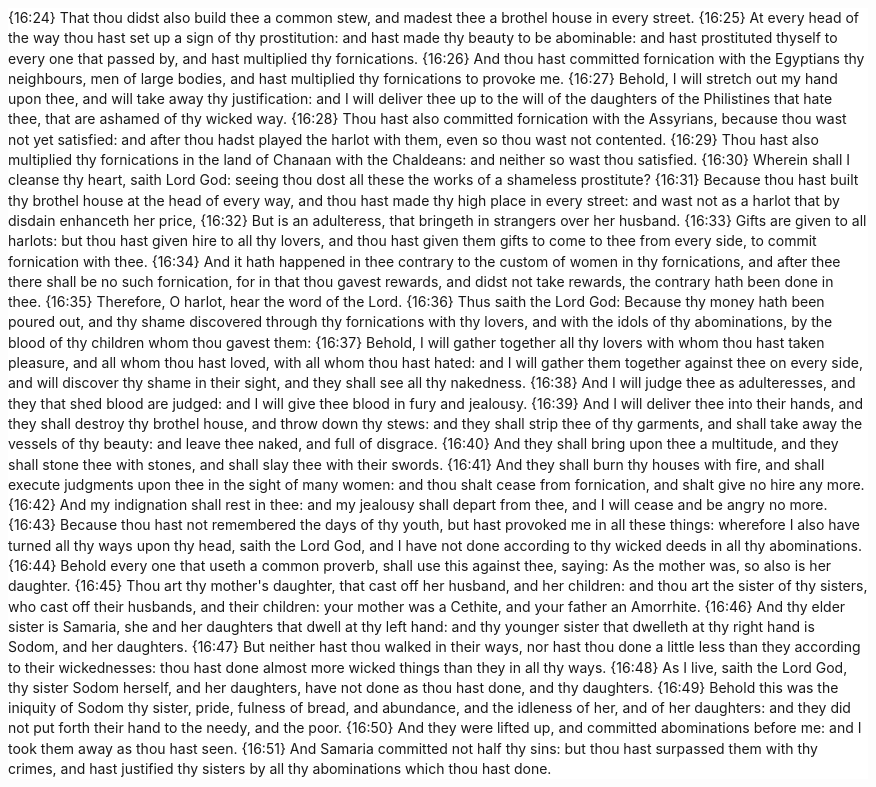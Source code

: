 {16:24} That thou didst also build thee a common stew, and madest thee a brothel house in every street.
{16:25} At every head of the way thou hast set up a sign of thy prostitution: and hast made thy beauty to be abominable: and hast prostituted thyself to every one that passed by, and hast multiplied thy fornications.
{16:26} And thou hast committed fornication with the Egyptians thy neighbours, men of large bodies, and hast multiplied thy fornications to provoke me.
{16:27} Behold, I will stretch out my hand upon thee, and will take away thy justification: and I will deliver thee up to the will of the daughters of the Philistines that hate thee, that are ashamed of thy wicked way.
{16:28} Thou hast also committed fornication with the Assyrians, because thou wast not yet satisfied: and after thou hadst played the harlot with them, even so thou wast not contented.
{16:29} Thou hast also multiplied thy fornications in the land of Chanaan with the Chaldeans: and neither so wast thou satisfied.
{16:30} Wherein shall I cleanse thy heart, saith Lord God: seeing thou dost all these the works of a shameless prostitute?
{16:31} Because thou hast built thy brothel house at the head of every way, and thou hast made thy high place in every street: and wast not as a harlot that by disdain enhanceth her price,
{16:32} But is an adulteress, that bringeth in strangers over her husband.
{16:33} Gifts are given to all harlots: but thou hast given hire to all thy lovers, and thou hast given them gifts to come to thee from every side, to commit fornication with thee.
{16:34} And it hath happened in thee contrary to the custom of women in thy fornications, and after thee there shall be no such fornication, for in that thou gavest rewards, and didst not take rewards, the contrary hath been done in thee.
{16:35} Therefore, O harlot, hear the word of the Lord.
{16:36} Thus saith the Lord God: Because thy money hath been poured out, and thy shame discovered through thy fornications with thy lovers, and with the idols of thy abominations, by the blood of thy children whom thou gavest them:
{16:37} Behold, I will gather together all thy lovers with whom thou hast taken pleasure, and all whom thou hast loved, with all whom thou hast hated: and I will gather them together against thee on every side, and will discover thy shame in their sight, and they shall see all thy nakedness.
{16:38} And I will judge thee as adulteresses, and they that shed blood are judged: and I will give thee blood in fury and jealousy.
{16:39} And I will deliver thee into their hands, and they shall destroy thy brothel house, and throw down thy stews: and they shall strip thee of thy garments, and shall take away the vessels of thy beauty: and leave thee naked, and full of disgrace.
{16:40} And they shall bring upon thee a multitude, and they shall stone thee with stones, and shall slay thee with their swords.
{16:41} And they shall burn thy houses with fire, and shall execute judgments upon thee in the sight of many women: and thou shalt cease from fornication, and shalt give no hire any more.
{16:42} And my indignation shall rest in thee: and my jealousy shall depart from thee, and I will cease and be angry no more.
{16:43} Because thou hast not remembered the days of thy youth, but hast provoked me in all these things: wherefore I also have turned all thy ways upon thy head, saith the Lord God, and I have not done according to thy wicked deeds in all thy abominations.
{16:44} Behold every one that useth a common proverb, shall use this against thee, saying: As the mother was, so also is her daughter.
{16:45} Thou art thy mother's daughter, that cast off her husband, and her children: and thou art the sister of thy sisters, who cast off their husbands, and their children: your mother was a Cethite, and your father an Amorrhite.
{16:46} And thy elder sister is Samaria, she and her daughters that dwell at thy left hand: and thy younger sister that dwelleth at thy right hand is Sodom, and her daughters.
{16:47} But neither hast thou walked in their ways, nor hast thou done a little less than they according to their wickednesses: thou hast done almost more wicked things than they in all thy ways.
{16:48} As I live, saith the Lord God, thy sister Sodom herself, and her daughters, have not done as thou hast done, and thy daughters.
{16:49} Behold this was the iniquity of Sodom thy sister, pride, fulness of bread, and abundance, and the idleness of her, and of her daughters: and they did not put forth their hand to the needy, and the poor.
{16:50} And they were lifted up, and committed abominations before me: and I took them away as thou hast seen.
{16:51} And Samaria committed not half thy sins: but thou hast surpassed them with thy crimes, and hast justified thy sisters by all thy abominations which thou hast done.